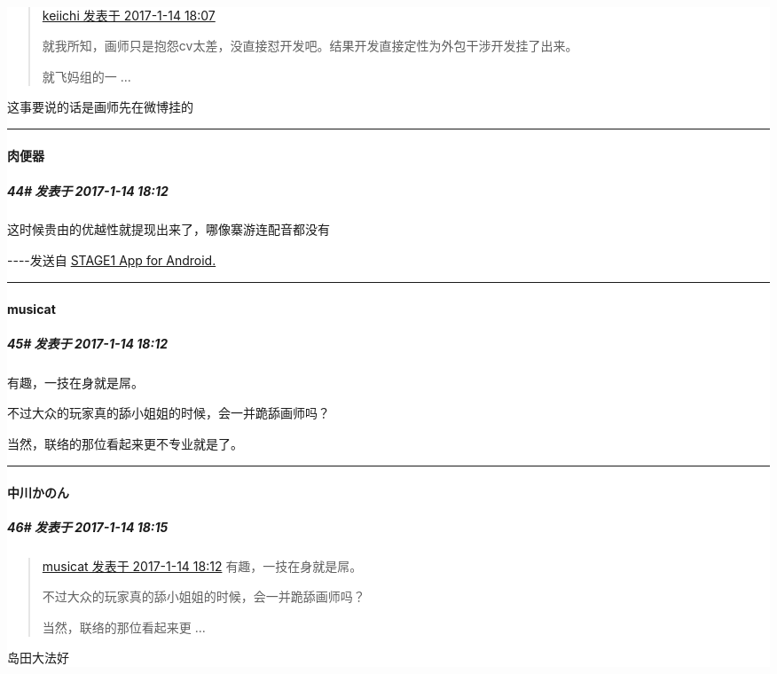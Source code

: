 

<blockquote><a href="httphttps://bbs.saraba1st.com/2b/forum.php?mod=redirect&amp;goto=findpost&amp;pid=34814653&amp;ptid=1375515" target="_blank">keiichi 发表于 2017-1-14 18:07</a>

就我所知，画师只是抱怨cv太差，没直接怼开发吧。结果开发直接定性为外包干涉开发挂了出来。

就飞妈组的一 ...</blockquote>
这事要说的话是画师先在微博挂的







-----

####  肉便器  
##### 44#       发表于 2017-1-14 18:12




这时候贵由的优越性就提现出来了，哪像寨游连配音都没有


----发送自 [STAGE1 App for Android.](http://stage1.5j4m.com/?1.21)







-----

####  musicat  
##### 45#       发表于 2017-1-14 18:12




有趣，一技在身就是屌。

不过大众的玩家真的舔小姐姐的时候，会一并跪舔画师吗？

当然，联络的那位看起来更不专业就是了。







-----

####  中川かのん  
##### 46#       发表于 2017-1-14 18:15



<blockquote><a href="httphttps://bbs.saraba1st.com/2b/forum.php?mod=redirect&amp;goto=findpost&amp;pid=34814705&amp;ptid=1375515" target="_blank">musicat 发表于 2017-1-14 18:12</a>
有趣，一技在身就是屌。

不过大众的玩家真的舔小姐姐的时候，会一并跪舔画师吗？

当然，联络的那位看起来更 ...</blockquote>
岛田大法好
